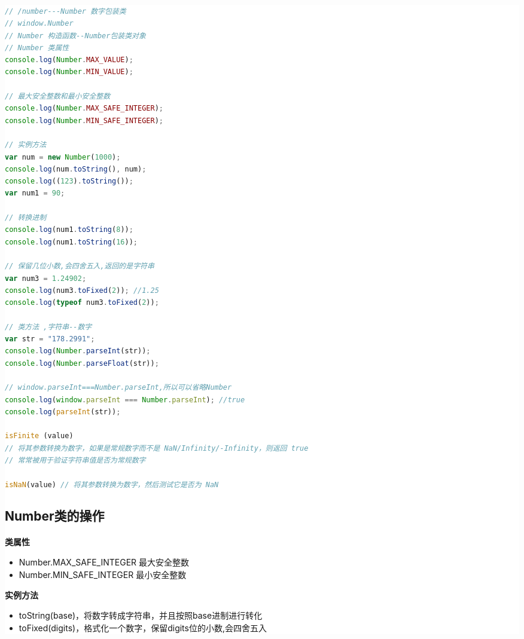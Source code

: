 ```js
// /number---Number 数字包装类
// window.Number
// Number 构造函数--Number包装类对象
// Number 类属性
console.log(Number.MAX_VALUE);
console.log(Number.MIN_VALUE);

// 最大安全整数和最小安全整数
console.log(Number.MAX_SAFE_INTEGER);
console.log(Number.MIN_SAFE_INTEGER);

// 实例方法
var num = new Number(1000);
console.log(num.toString(), num);
console.log((123).toString());
var num1 = 90;

// 转换进制
console.log(num1.toString(8));
console.log(num1.toString(16));

// 保留几位小数,会四舍五入,返回的是字符串
var num3 = 1.24902;
console.log(num3.toFixed(2)); //1.25
console.log(typeof num3.toFixed(2));

// 类方法 ,字符串--数字
var str = "178.2991";
console.log(Number.parseInt(str));
console.log(Number.parseFloat(str));

// window.parseInt===Number.parseInt,所以可以省略Number
console.log(window.parseInt === Number.parseInt); //true
console.log(parseInt(str));

isFinite (value)
// 将其参数转换为数字，如果是常规数字而不是 NaN/Infinity/-Infinity，则返回 true
// 常常被用于验证字符串值是否为常规数字

isNaN(value) // 将其参数转换为数字，然后测试它是否为 NaN
```

## Number类的操作

**类属性**

- Number.MAX_SAFE_INTEGER      最大安全整数
- Number.MIN_SAFE_INTEGER       最小安全整数

**实例方法**

- toString(base)，将数字转成字符串，并且按照base进制进行转化
- toFixed(digits)，格式化一个数字，保留digits位的小数,会四舍五入
